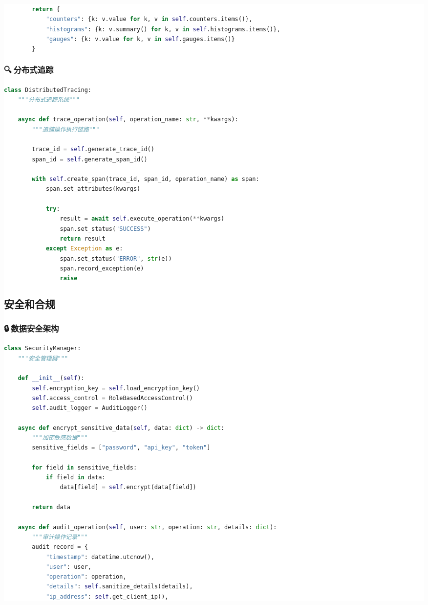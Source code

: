 ```python
        return {
            "counters": {k: v.value for k, v in self.counters.items()},
            "histograms": {k: v.summary() for k, v in self.histograms.items()},
            "gauges": {k: v.value for k, v in self.gauges.items()}
        }
```

### 🔍 分布式追踪

```python
class DistributedTracing:
    """分布式追踪系统"""
    
    async def trace_operation(self, operation_name: str, **kwargs):
        """追踪操作执行链路"""
        
        trace_id = self.generate_trace_id()
        span_id = self.generate_span_id()
        
        with self.create_span(trace_id, span_id, operation_name) as span:
            span.set_attributes(kwargs)
            
            try:
                result = await self.execute_operation(**kwargs)
                span.set_status("SUCCESS")
                return result
            except Exception as e:
                span.set_status("ERROR", str(e))
                span.record_exception(e)
                raise
```

## 安全和合规

### 🔒 数据安全架构

```python
class SecurityManager:
    """安全管理器"""
    
    def __init__(self):
        self.encryption_key = self.load_encryption_key()
        self.access_control = RoleBasedAccessControl()
        self.audit_logger = AuditLogger()
    
    async def encrypt_sensitive_data(self, data: dict) -> dict:
        """加密敏感数据"""
        sensitive_fields = ["password", "api_key", "token"]
        
        for field in sensitive_fields:
            if field in data:
                data[field] = self.encrypt(data[field])
        
        return data
    
    async def audit_operation(self, user: str, operation: str, details: dict):
        """审计操作记录"""
        audit_record = {
            "timestamp": datetime.utcnow(),
            "user": user,
            "operation": operation,
            "details": self.sanitize_details(details),
            "ip_address": self.get_client_ip(),
```